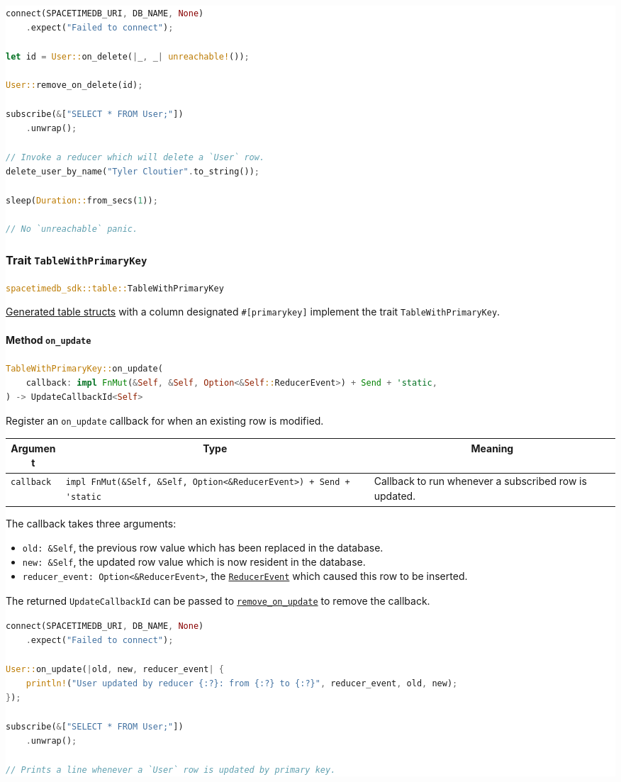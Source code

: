 ```rust
connect(SPACETIMEDB_URI, DB_NAME, None)
    .expect("Failed to connect");

let id = User::on_delete(|_, _| unreachable!());

User::remove_on_delete(id);

subscribe(&["SELECT * FROM User;"])
    .unwrap();

// Invoke a reducer which will delete a `User` row.
delete_user_by_name("Tyler Cloutier".to_string());

sleep(Duration::from_secs(1));

// No `unreachable` panic.
```

### Trait `TableWithPrimaryKey`

```rust
spacetimedb_sdk::table::TableWithPrimaryKey
```

[Generated table structs](#type-table) with a column designated `#[primarykey]` implement the trait `TableWithPrimaryKey`.

#### Method `on_update`

```rust
TableWithPrimaryKey::on_update(
    callback: impl FnMut(&Self, &Self, Option<&Self::ReducerEvent>) + Send + 'static,
) -> UpdateCallbackId<Self>
```

Register an `on_update` callback for when an existing row is modified.

| Argument   | Type                                                               | Meaning                                               |
| ---------- | ------------------------------------------------------------------ | ----------------------------------------------------- |
| `callback` | `impl FnMut(&Self, &Self, Option<&ReducerEvent>) + Send + 'static` | Callback to run whenever a subscribed row is updated. |

The callback takes three arguments:

- `old: &Self`, the previous row value which has been replaced in the database.
- `new: &Self`, the updated row value which is now resident in the database.
- `reducer_event: Option<&ReducerEvent>`, the [`ReducerEvent`](#type-reducerevent) which caused this row to be inserted.

The returned `UpdateCallbackId` can be passed to [`remove_on_update`](#method-remove_on_update) to remove the callback.

```rust
connect(SPACETIMEDB_URI, DB_NAME, None)
    .expect("Failed to connect");

User::on_update(|old, new, reducer_event| {
    println!("User updated by reducer {:?}: from {:?} to {:?}", reducer_event, old, new);
});

subscribe(&["SELECT * FROM User;"])
    .unwrap();

// Prints a line whenever a `User` row is updated by primary key.
```
